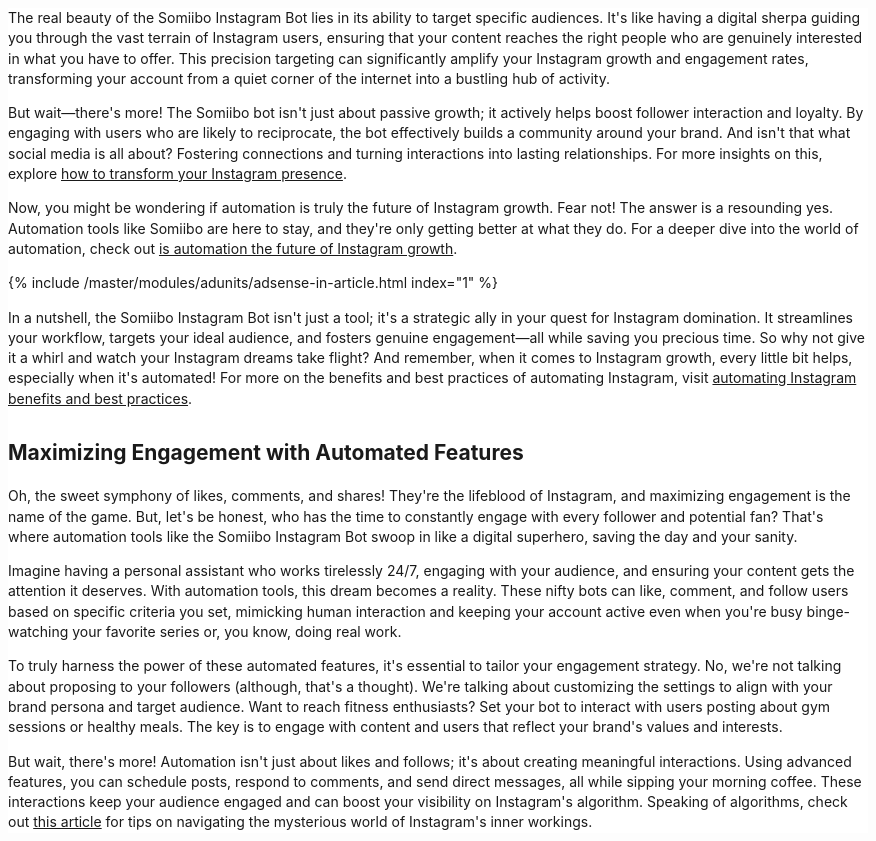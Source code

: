 The real beauty of the Somiibo Instagram Bot lies in its ability to target specific audiences. It's like having a digital sherpa guiding you through the vast terrain of Instagram users, ensuring that your content reaches the right people who are genuinely interested in what you have to offer. This precision targeting can significantly amplify your Instagram growth and engagement rates, transforming your account from a quiet corner of the internet into a bustling hub of activity.

But wait—there's more! The Somiibo bot isn't just about passive growth; it actively helps boost follower interaction and loyalty. By engaging with users who are likely to reciprocate, the bot effectively builds a community around your brand. And isn't that what social media is all about? Fostering connections and turning interactions into lasting relationships. For more insights on this, explore [how to transform your Instagram presence](https://instagrowify.com/blog/from-interactions-to-influencers-how-to-transform-your-instagram-presence).

Now, you might be wondering if automation is truly the future of Instagram growth. Fear not! The answer is a resounding yes. Automation tools like Somiibo are here to stay, and they're only getting better at what they do. For a deeper dive into the world of automation, check out [is automation the future of Instagram growth](https://instagrowify.com/blog/is-automation-the-future-of-instagram-growth).

{% include /master/modules/adunits/adsense-in-article.html index="1" %}

In a nutshell, the Somiibo Instagram Bot isn't just a tool; it's a strategic ally in your quest for Instagram domination. It streamlines your workflow, targets your ideal audience, and fosters genuine engagement—all while saving you precious time. So why not give it a whirl and watch your Instagram dreams take flight? And remember, when it comes to Instagram growth, every little bit helps, especially when it's automated! For more on the benefits and best practices of automating Instagram, visit [automating Instagram benefits and best practices](https://instagrowify.com/blog/automating-instagram-benefits-and-best-practices).

## Maximizing Engagement with Automated Features

Oh, the sweet symphony of likes, comments, and shares! They're the lifeblood of Instagram, and maximizing engagement is the name of the game. But, let's be honest, who has the time to constantly engage with every follower and potential fan? That's where automation tools like the Somiibo Instagram Bot swoop in like a digital superhero, saving the day and your sanity.

Imagine having a personal assistant who works tirelessly 24/7, engaging with your audience, and ensuring your content gets the attention it deserves. With automation tools, this dream becomes a reality. These nifty bots can like, comment, and follow users based on specific criteria you set, mimicking human interaction and keeping your account active even when you're busy binge-watching your favorite series or, you know, doing real work.

To truly harness the power of these automated features, it's essential to tailor your engagement strategy. No, we're not talking about proposing to your followers (although, that's a thought). We're talking about customizing the settings to align with your brand persona and target audience. Want to reach fitness enthusiasts? Set your bot to interact with users posting about gym sessions or healthy meals. The key is to engage with content and users that reflect your brand's values and interests.

But wait, there's more! Automation isn't just about likes and follows; it's about creating meaningful interactions. Using advanced features, you can schedule posts, respond to comments, and send direct messages, all while sipping your morning coffee. These interactions keep your audience engaged and can boost your visibility on Instagram's algorithm. Speaking of algorithms, check out [this article](https://instagrowify.com/blog/harnessing-instagram-s-algorithm-strategies-for-greater-visibility) for tips on navigating the mysterious world of Instagram's inner workings.
